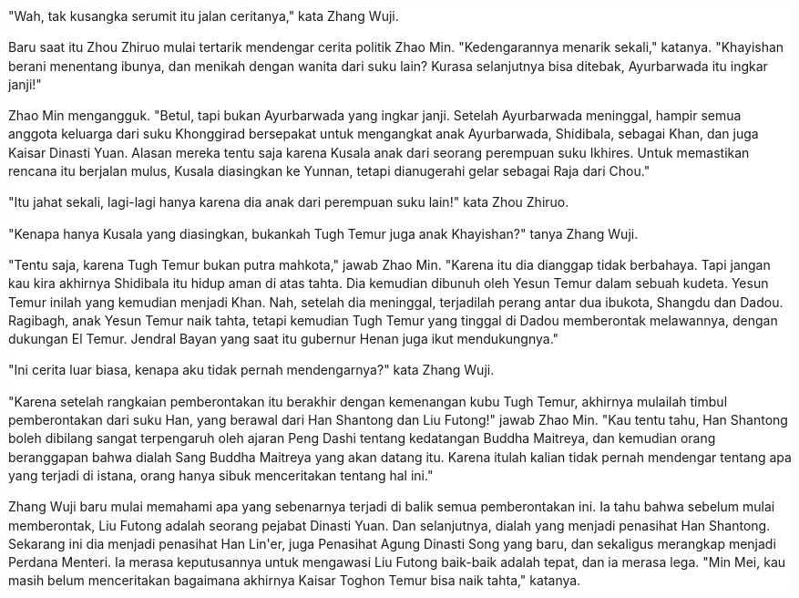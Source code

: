 "Wah, tak kusangka serumit itu jalan ceritanya," kata Zhang Wuji.

Baru saat itu Zhou Zhiruo mulai tertarik mendengar cerita politik Zhao Min. "Kedengarannya menarik sekali," katanya.
"Khayishan berani menentang ibunya, dan menikah dengan wanita dari suku lain? Kurasa selanjutnya bisa ditebak, Ayurbarwada
itu ingkar janji!"

Zhao Min mengangguk. "Betul, tapi bukan Ayurbarwada yang ingkar janji. Setelah Ayurbarwada meninggal, hampir semua
anggota keluarga dari suku Khonggirad bersepakat untuk mengangkat anak Ayurbarwada, Shidibala, sebagai Khan, dan juga
Kaisar Dinasti Yuan. Alasan mereka tentu saja karena Kusala anak dari seorang perempuan suku Ikhires. Untuk memastikan
rencana itu berjalan mulus, Kusala diasingkan ke Yunnan, tetapi dianugerahi gelar sebagai Raja dari Chou."

"Itu jahat sekali, lagi-lagi hanya karena dia anak dari perempuan suku lain!" kata Zhou Zhiruo.

"Kenapa hanya Kusala yang diasingkan, bukankah Tugh Temur juga anak Khayishan?" tanya Zhang Wuji.

"Tentu saja, karena Tugh Temur bukan putra mahkota," jawab Zhao Min. "Karena itu dia dianggap tidak berbahaya. Tapi
jangan kau kira akhirnya Shidibala itu hidup aman di atas tahta. Dia kemudian dibunuh oleh Yesun Temur dalam 
sebuah kudeta. Yesun Temur inilah yang kemudian menjadi Khan. Nah, setelah dia meninggal, terjadilah perang antar
dua ibukota, Shangdu dan Dadou. Ragibagh, anak Yesun Temur naik tahta, tetapi kemudian Tugh Temur yang tinggal
di Dadou memberontak melawannya, dengan dukungan El Temur. Jendral Bayan yang saat itu gubernur Henan juga ikut
mendukungnya."

"Ini cerita luar biasa, kenapa aku tidak pernah mendengarnya?" kata Zhang Wuji.

"Karena setelah rangkaian pemberontakan itu berakhir dengan kemenangan kubu Tugh Temur, akhirnya mulailah timbul
pemberontakan dari suku Han, yang berawal dari Han Shantong dan Liu Futong!" jawab Zhao Min. "Kau tentu tahu, 
Han Shantong boleh dibilang sangat terpengaruh oleh ajaran Peng Dashi tentang kedatangan Buddha Maitreya, dan
kemudian orang beranggapan bahwa dialah Sang Buddha Maitreya yang akan datang itu. Karena itulah kalian tidak pernah
mendengar tentang apa yang terjadi di istana, orang hanya sibuk menceritakan tentang hal ini."

Zhang Wuji baru mulai memahami apa yang sebenarnya terjadi di balik semua pemberontakan ini. Ia tahu bahwa sebelum
mulai memberontak, Liu Futong adalah seorang pejabat Dinasti Yuan. Dan selanjutnya, dialah yang menjadi penasihat
Han Shantong. Sekarang ini dia menjadi penasihat Han Lin'er, juga Penasihat Agung Dinasti Song yang baru, dan sekaligus
merangkap menjadi Perdana Menteri. Ia merasa keputusannya untuk mengawasi Liu Futong baik-baik adalah tepat, dan ia
merasa lega. "Min Mei, kau masih belum menceritakan bagaimana akhirnya Kaisar Toghon Temur bisa naik tahta," katanya.
